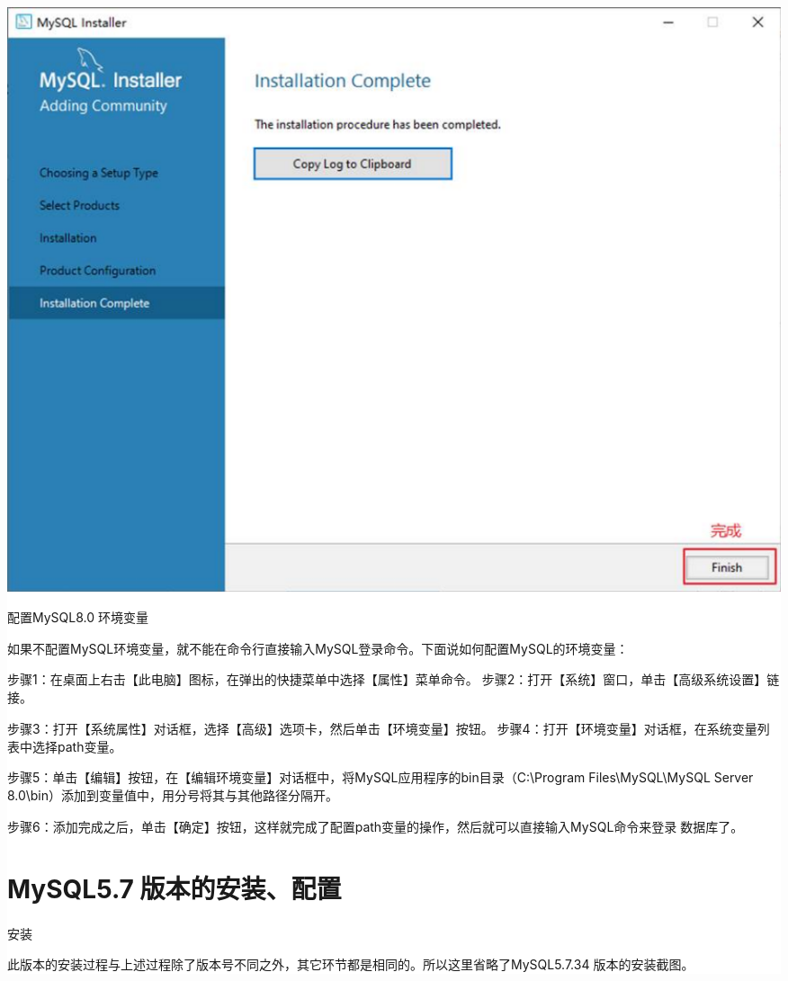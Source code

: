 ![](https://raw.githubusercontent.com/qq153916230/study/main/mysql/pic/30.png)

配置MySQL8.0 环境变量

如果不配置MySQL环境变量，就不能在命令行直接输入MySQL登录命令。下面说如何配置MySQL的环境变量：

步骤1：在桌面上右击【此电脑】图标，在弹出的快捷菜单中选择【属性】菜单命令。 步骤2：打开【系统】窗口，单击【高级系统设置】链接。 

步骤3：打开【系统属性】对话框，选择【高级】选项卡，然后单击【环境变量】按钮。 步骤4：打开【环境变量】对话框，在系统变量列表中选择path变量。 

步骤5：单击【编辑】按钮，在【编辑环境变量】对话框中，将MySQL应用程序的bin目录（C:\Program Files\MySQL\MySQL Server 8.0\bin）添加到变量值中，用分号将其与其他路径分隔开。 

步骤6：添加完成之后，单击【确定】按钮，这样就完成了配置path变量的操作，然后就可以直接输入MySQL命令来登录
数据库了。

# MySQL5.7 版本的安装、配置

安装

此版本的安装过程与上述过程除了版本号不同之外，其它环节都是相同的。所以这里省略了MySQL5.7.34
版本的安装截图。
